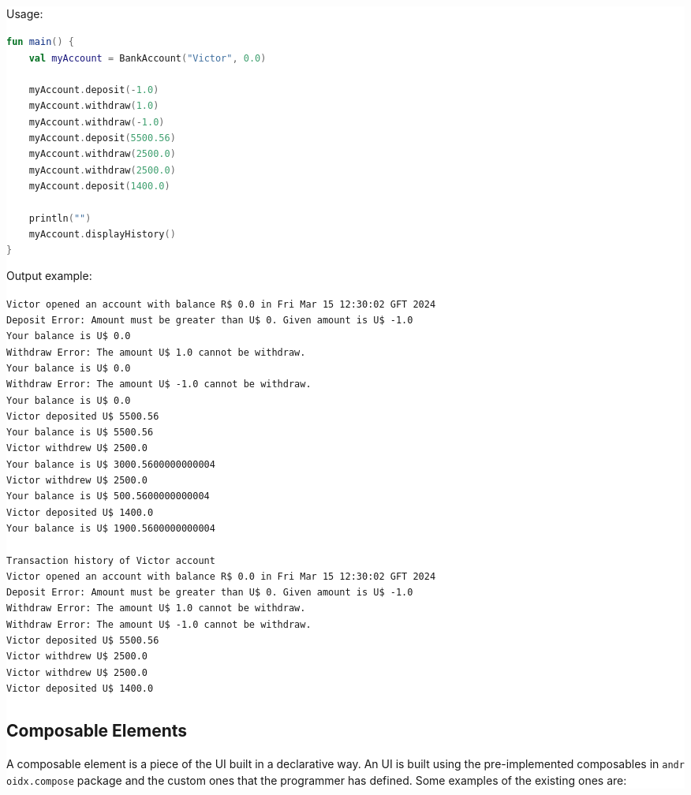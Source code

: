 Usage:

```kotlin
fun main() {
    val myAccount = BankAccount("Victor", 0.0)

    myAccount.deposit(-1.0)
    myAccount.withdraw(1.0)
    myAccount.withdraw(-1.0)
    myAccount.deposit(5500.56)
    myAccount.withdraw(2500.0)
    myAccount.withdraw(2500.0)
    myAccount.deposit(1400.0)

    println("")
    myAccount.displayHistory()
}
```

Output example:

```text
Victor opened an account with balance R$ 0.0 in Fri Mar 15 12:30:02 GFT 2024
Deposit Error: Amount must be greater than U$ 0. Given amount is U$ -1.0
Your balance is U$ 0.0
Withdraw Error: The amount U$ 1.0 cannot be withdraw.
Your balance is U$ 0.0
Withdraw Error: The amount U$ -1.0 cannot be withdraw.
Your balance is U$ 0.0
Victor deposited U$ 5500.56
Your balance is U$ 5500.56
Victor withdrew U$ 2500.0
Your balance is U$ 3000.5600000000004
Victor withdrew U$ 2500.0
Your balance is U$ 500.5600000000004
Victor deposited U$ 1400.0
Your balance is U$ 1900.5600000000004

Transaction history of Victor account
Victor opened an account with balance R$ 0.0 in Fri Mar 15 12:30:02 GFT 2024
Deposit Error: Amount must be greater than U$ 0. Given amount is U$ -1.0
Withdraw Error: The amount U$ 1.0 cannot be withdraw.
Withdraw Error: The amount U$ -1.0 cannot be withdraw.
Victor deposited U$ 5500.56
Victor withdrew U$ 2500.0
Victor withdrew U$ 2500.0
Victor deposited U$ 1400.0
```

## Composable Elements

A composable element is a piece of the UI built in a declarative way. An UI is built using the pre-implemented composables in `androidx.compose` package and the custom ones that the programmer has defined. Some examples of the existing ones are:
